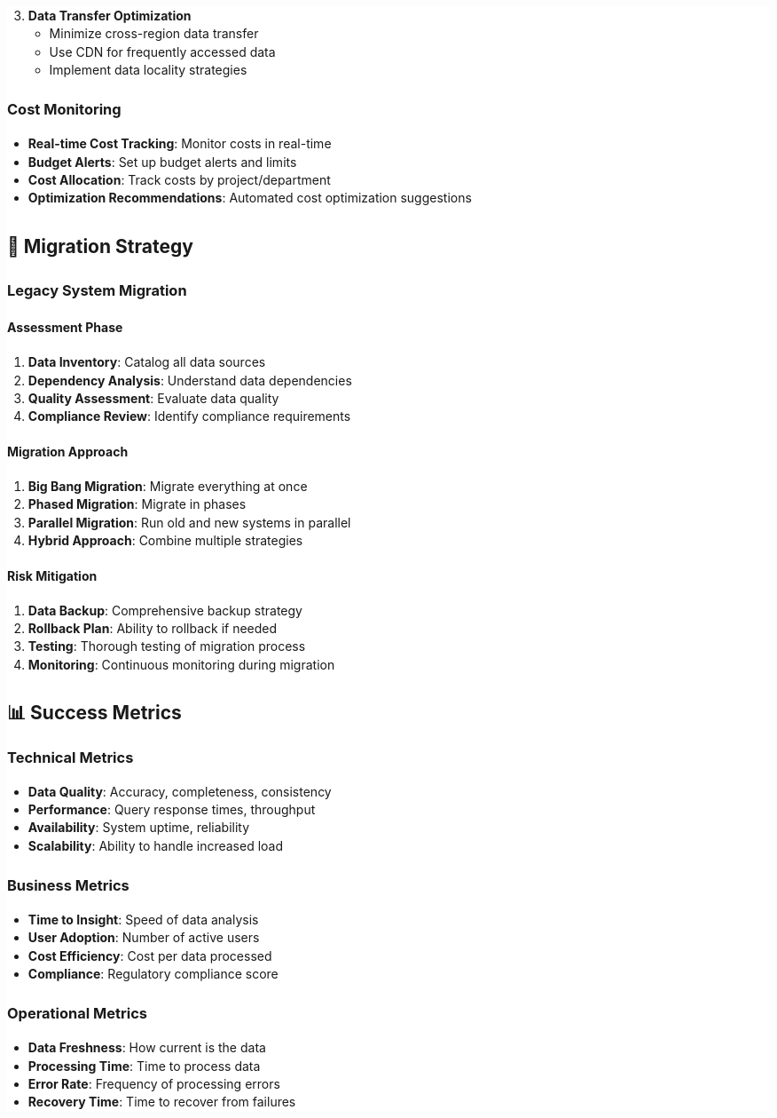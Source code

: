 3. **Data Transfer Optimization**
   - Minimize cross-region data transfer
   - Use CDN for frequently accessed data
   - Implement data locality strategies

### Cost Monitoring
- **Real-time Cost Tracking**: Monitor costs in real-time
- **Budget Alerts**: Set up budget alerts and limits
- **Cost Allocation**: Track costs by project/department
- **Optimization Recommendations**: Automated cost optimization suggestions

## 🔄 Migration Strategy

### Legacy System Migration

#### Assessment Phase
1. **Data Inventory**: Catalog all data sources
2. **Dependency Analysis**: Understand data dependencies
3. **Quality Assessment**: Evaluate data quality
4. **Compliance Review**: Identify compliance requirements

#### Migration Approach
1. **Big Bang Migration**: Migrate everything at once
2. **Phased Migration**: Migrate in phases
3. **Parallel Migration**: Run old and new systems in parallel
4. **Hybrid Approach**: Combine multiple strategies

#### Risk Mitigation
1. **Data Backup**: Comprehensive backup strategy
2. **Rollback Plan**: Ability to rollback if needed
3. **Testing**: Thorough testing of migration process
4. **Monitoring**: Continuous monitoring during migration

## 📊 Success Metrics

### Technical Metrics
- **Data Quality**: Accuracy, completeness, consistency
- **Performance**: Query response times, throughput
- **Availability**: System uptime, reliability
- **Scalability**: Ability to handle increased load

### Business Metrics
- **Time to Insight**: Speed of data analysis
- **User Adoption**: Number of active users
- **Cost Efficiency**: Cost per data processed
- **Compliance**: Regulatory compliance score

### Operational Metrics
- **Data Freshness**: How current is the data
- **Processing Time**: Time to process data
- **Error Rate**: Frequency of processing errors
- **Recovery Time**: Time to recover from failures
